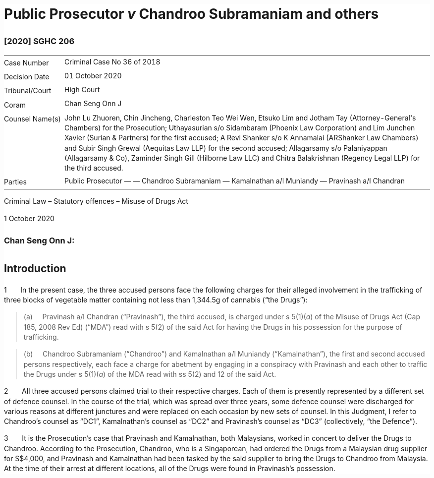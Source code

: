 <style>.footnotes::before { content: "Footnotes:"; }</style>
# Public Prosecutor _v_ Chandroo Subramaniam and others  

### \[2020\] SGHC 206

<table id="info-table"><tbody><tr class="info-row"><td class="txt-label" style="padding: 4px 0px; white-space: nowrap" valign="top">Case Number</td><td class="txt-body">Criminal Case No 36 of 2018</td></tr><tr class="info-row"><td class="txt-label" style="padding: 4px 0px; white-space: nowrap" valign="top">Decision Date</td><td class="txt-body">01 October 2020</td></tr><tr class="info-row"><td class="txt-label" style="padding: 4px 0px; white-space: nowrap" valign="top">Tribunal/Court</td><td class="txt-body">High Court</td></tr><tr class="info-row"><td class="txt-label" style="padding: 4px 0px; white-space: nowrap" valign="top">Coram</td><td class="txt-body">Chan Seng Onn J</td></tr><tr class="info-row"><td class="txt-label" style="padding: 4px 0px; white-space: nowrap" valign="top">Counsel Name(s)</td><td class="txt-body">John Lu Zhuoren, Chin Jincheng, Charleston Teo Wei Wen, Etsuko Lim and Jotham Tay (Attorney-General's Chambers) for the Prosecution; Uthayasurian s/o Sidambaram (Phoenix Law Corporation) and Lim Junchen Xavier (Surian &amp; Partners) for the first accused; A Revi Shanker s/o K Annamalai (ARShanker Law Chambers) and Subir Singh Grewal (Aequitas Law LLP) for the second accused; Allagarsamy s/o Palaniyappan (Allagarsamy &amp; Co), Zaminder Singh Gill (Hilborne Law LLC) and Chitra Balakrishnan (Regency Legal LLP) for the third accused.</td></tr><tr class="info-row"><td class="txt-label" style="padding: 4px 0px; white-space: nowrap" valign="top">Parties</td><td class="txt-body">Public Prosecutor — — Chandroo Subramaniam — Kamalnathan a/l Muniandy — Pravinash a/l Chandran</td></tr></tbody></table>

Criminal Law – Statutory offences – Misuse of Drugs Act

1 October 2020

### Chan Seng Onn J:

## Introduction

1       In the present case, the three accused persons face the following charges for their alleged involvement in the trafficking of three blocks of vegetable matter containing not less than 1,344.5g of cannabis (“the Drugs”):

> (a)     Pravinash a/l Chandran (“Pravinash”), the third accused, is charged under s 5(1)(_a_) of the Misuse of Drugs Act (Cap 185, 2008 Rev Ed) (“MDA”) read with s 5(2) of the said Act for having the Drugs in his possession for the purpose of trafficking.

> (b)     Chandroo Subramaniam (“Chandroo”) and Kamalnathan a/l Muniandy (“Kamalnathan”), the first and second accused persons respectively, each face a charge for abetment by engaging in a conspiracy with Pravinash and each other to traffic the Drugs under s 5(1)(_a_) of the MDA read with ss 5(2) and 12 of the said Act.

2       All three accused persons claimed trial to their respective charges. Each of them is presently represented by a different set of defence counsel. In the course of the trial, which was spread over three years, some defence counsel were discharged for various reasons at different junctures and were replaced on each occasion by new sets of counsel. In this Judgment, I refer to Chandroo’s counsel as “DC1”, Kamalnathan’s counsel as “DC2” and Pravinash’s counsel as “DC3” (collectively, “the Defence”).

3       It is the Prosecution’s case that Pravinash and Kamalnathan, both Malaysians, worked in concert to deliver the Drugs to Chandroo. According to the Prosecution, Chandroo, who is a Singaporean, had ordered the Drugs from a Malaysian drug supplier for S$4,000, and Pravinash and Kamalnathan had been tasked by the said supplier to bring the Drugs to Chandroo from Malaysia. At the time of their arrest at different locations, all of the Drugs were found in Pravinash’s possession.


[^1]: AB at 1133.
[^2]: AB at 1133.
[^3]: AB at 1133.
[^4]: AB at 1188.
[^5]: AB at 1134.
[^6]: 1D2 at p 1.
[^7]: 1D2 at p 2.
[^8]: AB at 911.
[^9]: AB at 912.
[^10]: AB at 913.
[^11]: AB at 926.
[^12]: Prosecution’s Closing Submissions at para 6.
[^13]: Prosecution’s Closing Submissions at pp 42 to 52.
[^14]: Prosecution’s Closing Submissions at pp 53 to 74.
[^15]: Prosecution’s Closing Submissions at pp 75 to 93.
[^16]: AB at 961-963.
[^17]: AB at 614.
[^18]: AB at 707.
[^19]: AB at 895.
[^20]: AB at 1132.
[^21]: NEs, 12 March 2020, page 12, lines 4-15.
[^22]: AB at 1132-1133.
[^23]: AB at 1133.
[^24]: AB at 1134.
[^25]: NEs, 22 May 2019, page 10.
[^26]: AB at 1186.
[^27]: AB at 1187.
[^28]: NEs, 22 May 2019, page 28, lines 19 to 26.
[^29]: AB at 1188.
[^30]: NEs, 22 May 2019, page 30.
[^31]: NEs, 22 May 2019, page 34.
[^32]: NEs, 22 May 2019, page 35, lines 27-31.
[^33]: NEs, 22 May 2019, page 37, lines 14-16.
[^34]: NEs, 22 May 2019, page 36, lines 1-6.
[^35]: NEs, 22 May 2019, page 39.
[^36]: NEs, 22 May 2019, page 39, lines 1-3.
[^37]: 1D1 at p 4.
[^38]: 1D1 at p 4.
[^39]: 1D1 at p 5.
[^40]: 1D1 at p 5; NEs, 21 May 2019, page 3 line 17 to page 4 line 30.
[^41]: 1D2 at p1.
[^42]: 1D2 at p 1.
[^43]: Prosecution’s Closing Submissions at pp 53 to 74.
[^44]: AB at 1132.
[^45]: AB at 1029, 1138.
[^46]: AB at 1130-1133.
[^47]: AB at 1131; NEs, 25 March 2020, page 5 line 17 to page 6 line 2.
[^48]: AB at 1130.
[^49]: AB at 1130.
[^50]: AB at 1130.
[^51]: AB at 1131.
[^52]: AB at 1131.
[^53]: NEs, 25 March 2020, page 10, lines 17-26; page 13, lines 12-26.
[^54]: AB at 1132.
[^55]: AB at 1132.
[^56]: AB at 1132.
[^57]: AB at 961-963.
[^58]: AB at 1132.
[^59]: AB at 1130-1131.
[^60]: AB at 961-963; AB at 614; AB at 707; AB at 895.
[^61]: AB at 963.
[^62]: AB at 961.
[^63]: AB at 619.
[^64]: AB at 963.
[^65]: AB at 961.
[^66]: AB at 909.
[^67]: AB at 720.
[^68]: AB at 619.
[^69]: AB at 963.
[^70]: AB at 961.
[^71]: AB at 907-908.
[^72]: AB at 713-714.
[^73]: AB at 716.
[^74]: AB at 713.
[^75]: AB at 614.
[^76]: AB at 720.
[^77]: AB at 1134-1135.
[^78]: 1D1 at pp 3-4.
[^79]: 1D1 at p 4.
[^80]: AB at 1099.
[^81]: Prosecution’s Closing Submissions at para 158.
[^82]: AB at 1099.
[^83]: AB at 1134.
[^84]: NEs, 11 July 2019, page 9, lines 13 to 27.
[^85]: AB at 1130-1133.
[^86]: AB at 1130.
[^87]: Prosecution’s Closing Submissions at para 130.
[^88]: AB at 1132 (“After seeing the ‘Books’, I knew that they were \[something\] illegal… I assumed the ‘Books’ are drugs…”).
[^89]: NEs, 9 July 2019, page 35, lines 10 to 12.
[^90]: AB at 1099.
[^91]: AB at 1184, 1185, 1187.
[^92]: Prosecution’s Closing Submissions at paras 59–61; see also para 118 onwards.
[^93]: NEs, 10 March 2020, page 25, lines 15-20.
[^94]: AB at 1048-1051; NEs, 10 March 2020, page 35, lines 17-20.
[^95]: AB at 1133-1134.
[^96]: Prosecution’s Closing Submissions at para 31; AB at 723.
[^97]: AB at 1132.
[^98]: AB at 1133.
[^99]: P140 at Q14 and A14.
[^100]: 1D3 at para 33.
[^101]: NEs, 21 May 2019, page 26, lines 4-9.
[^102]: 1D2 at para 20.
[^103]: NEs, 21 May 2019, page 58, lines 1-8.
[^104]: NEs, 21 May 2019, page 58, lines 5-7.
[^105]: NEs, 21 May 2019, page 56, lines 19-20.
[^106]: NEs, 21 May 2019, page 58, lines 9-11.
[^107]: NEs, 21 May 2019, page 58, lines 17-18.
[^108]: NEs, 21 May 2019, page 55, lines 23-25; page 55 line 31 to page 56 line 1; page 57, lines 22-24.
[^109]: AB at 1029, 1138.
[^110]: AB at 1201.
[^111]: AB at 1134-1135; NEs, 12 March 2020, page 24, lines 1-4.
[^112]: AB at 1134.
[^113]: NEs, 13 March 2020, page 17, lines 4-9.
[^114]: 1D1 at p 5.
[^115]: 1D2 at p 1.
[^116]: AB at 1189.
[^117]: AB at 1197.
[^118]: Prosecution’s Closing Submissions at para 161.
[^119]: NEs, 11 July 2019, page 7 line 9 to page 8 line 2.
[^120]: AB at 1134.
[^121]: NEs, 21 May 2019, page 4, lines 28-30.
[^122]: NEs, 11 July 2019, pages 8 and 9.
[^123]: NEs, 21 May 2019, page 5, lines 1-3.
[^124]: AB at 1135.
[^125]: Prosecution’s Closing Submissions at p 44.
[^126]: P138.
[^127]: AB at 970.
[^128]: AB at 979.
[^129]: AB at 982.
[^130]: Pravinash’s Closing Submissions at p 4.
[^131]: P138.
[^132]: Prosecution’s Closing Submissions at pp 46-48.
[^133]: NEs, 26 March 2020, page 35 line 13 to page 37 line 15.
[^134]: AB at 1132-1133.
[^135]: AB at 1136.
[^136]: AB at 1099.
[^137]: AB at 1132.
[^138]: AB at 1133.
[^139]: Kamalnathan’s Closing Submissions at para 15.
[^140]: AB at 1132.
[^141]: AB at 1130; NEs, 13 March 2020, page 52, lines 10-14.
[^142]: AB at 1177.
[^143]: AB at 1198.
[^144]: NEs, 26 March 2019, page 15, lines 7-20.
[^145]: Prosecution’s Closing Submissions at para 155.
[^146]: Chandroo’s Closing Submissions at para 265 onwards.
[^147]: Prosecution’s Closing Submissions at para 191(b).
[^148]: Chandroo’s Reply Submissions at para 57.
[^149]: Prosecution’s Closing Submissions at para 192.